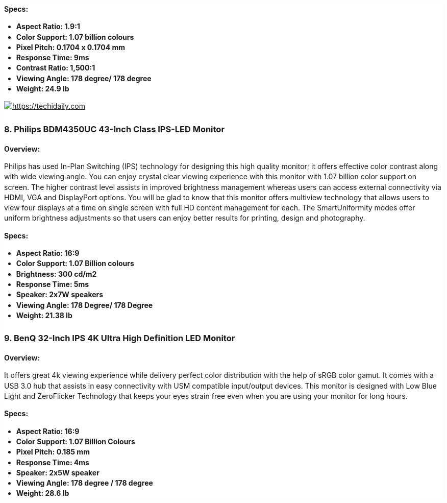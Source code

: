 **Specs:**

* **Aspect Ratio: 1.9:1**
* **Color Support: 1.07 billion colours**
* **Pixel Pitch: 0.1704 x 0.1704 mm**
* **Response Time: 9ms**
* **Contrast Ratio: 1,500:1**
* **Viewing Angle: 178 degree/ 178 degree**
* **Weight: 24.9 lb**


<a href="https://25home.pxf.io/c/5597632/2123476/16836" target="_top" id="2123476">
  <img src="//a.impactradius-go.com/display-ad/16836-2123476" border="0" alt="https://techidaily.com" width="300" height="90"/>
</a>
<img height="0" width="0" src="https://25home.pxf.io/i/5597632/2123476/16836" style="position:absolute;visibility:hidden;" border="0" />

### 8\. Philips BDM4350UC 43-Inch Class IPS-LED Monitor

**Overview:**

 Philips has used In-Plan Switching (IPS) technology for designing this high quality monitor; it offers effective color contrast along with wide viewing angle. You can enjoy crystal clear viewing experience with this monitor with 1.07 billion color support on screen. The higher contrast level assists in improved brightness management whereas users can access external connectivity via HDMI, VGA and DisplayPort options. You will be glad to know that this monitor offers multiview technology that allows users to view four displays at a time on single screen with full HD content management for each. The SmartUniformity modes offer uniform brightness adjustments so that users can enjoy better results for printing, design and photography.

**Specs:**

* **Aspect Ratio: 16:9**
* **Color Support: 1.07 Billion colours**
* **Brightness: 300 cd/m2**
* **Response Time: 5ms**
* **Speaker: 2x7W speakers**
* **Viewing Angle: 178 Degree/ 178 Degree**
* **Weight: 21.38 lb**

### 9\. BenQ 32-Inch IPS 4K Ultra High Definition LED Monitor

**Overview:**

 It offers great 4k viewing experience while delivery perfect color distribution with the help of sRGB color gamut. It comes with a USB 3.0 hub that assists in easy connectivity with USM compatible input/output devices. This monitor is designed with Low Blue Light and ZeroFlicker Technology that keeps your eyes strain free even when you are using your monitor for long hours.

**Specs:**

* **Aspect Ratio: 16:9**
* **Color Support: 1.07 Billion Colours**
* **Pixel Pitch: 0.185 mm**
* **Response Time: 4ms**
* **Speaker: 2x5W speaker**
* **Viewing Angle: 178 degree / 178 degree**
* **Weight: 28.6 lb**
